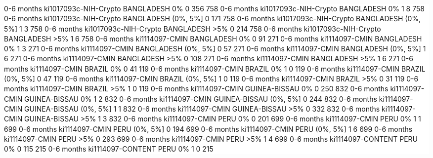 0-6 months    ki1017093c-NIH-Crypto   BANGLADESH                     0%                0      356   758
0-6 months    ki1017093c-NIH-Crypto   BANGLADESH                     0%                1        8   758
0-6 months    ki1017093c-NIH-Crypto   BANGLADESH                     (0%, 5%]          0      171   758
0-6 months    ki1017093c-NIH-Crypto   BANGLADESH                     (0%, 5%]          1        3   758
0-6 months    ki1017093c-NIH-Crypto   BANGLADESH                     >5%               0      214   758
0-6 months    ki1017093c-NIH-Crypto   BANGLADESH                     >5%               1        6   758
0-6 months    ki1114097-CMIN          BANGLADESH                     0%                0       91   271
0-6 months    ki1114097-CMIN          BANGLADESH                     0%                1        3   271
0-6 months    ki1114097-CMIN          BANGLADESH                     (0%, 5%]          0       57   271
0-6 months    ki1114097-CMIN          BANGLADESH                     (0%, 5%]          1        6   271
0-6 months    ki1114097-CMIN          BANGLADESH                     >5%               0      108   271
0-6 months    ki1114097-CMIN          BANGLADESH                     >5%               1        6   271
0-6 months    ki1114097-CMIN          BRAZIL                         0%                0       41   119
0-6 months    ki1114097-CMIN          BRAZIL                         0%                1        0   119
0-6 months    ki1114097-CMIN          BRAZIL                         (0%, 5%]          0       47   119
0-6 months    ki1114097-CMIN          BRAZIL                         (0%, 5%]          1        0   119
0-6 months    ki1114097-CMIN          BRAZIL                         >5%               0       31   119
0-6 months    ki1114097-CMIN          BRAZIL                         >5%               1        0   119
0-6 months    ki1114097-CMIN          GUINEA-BISSAU                  0%                0      250   832
0-6 months    ki1114097-CMIN          GUINEA-BISSAU                  0%                1        2   832
0-6 months    ki1114097-CMIN          GUINEA-BISSAU                  (0%, 5%]          0      244   832
0-6 months    ki1114097-CMIN          GUINEA-BISSAU                  (0%, 5%]          1        1   832
0-6 months    ki1114097-CMIN          GUINEA-BISSAU                  >5%               0      332   832
0-6 months    ki1114097-CMIN          GUINEA-BISSAU                  >5%               1        3   832
0-6 months    ki1114097-CMIN          PERU                           0%                0      201   699
0-6 months    ki1114097-CMIN          PERU                           0%                1        1   699
0-6 months    ki1114097-CMIN          PERU                           (0%, 5%]          0      194   699
0-6 months    ki1114097-CMIN          PERU                           (0%, 5%]          1        6   699
0-6 months    ki1114097-CMIN          PERU                           >5%               0      293   699
0-6 months    ki1114097-CMIN          PERU                           >5%               1        4   699
0-6 months    ki1114097-CONTENT       PERU                           0%                0      115   215
0-6 months    ki1114097-CONTENT       PERU                           0%                1        0   215
